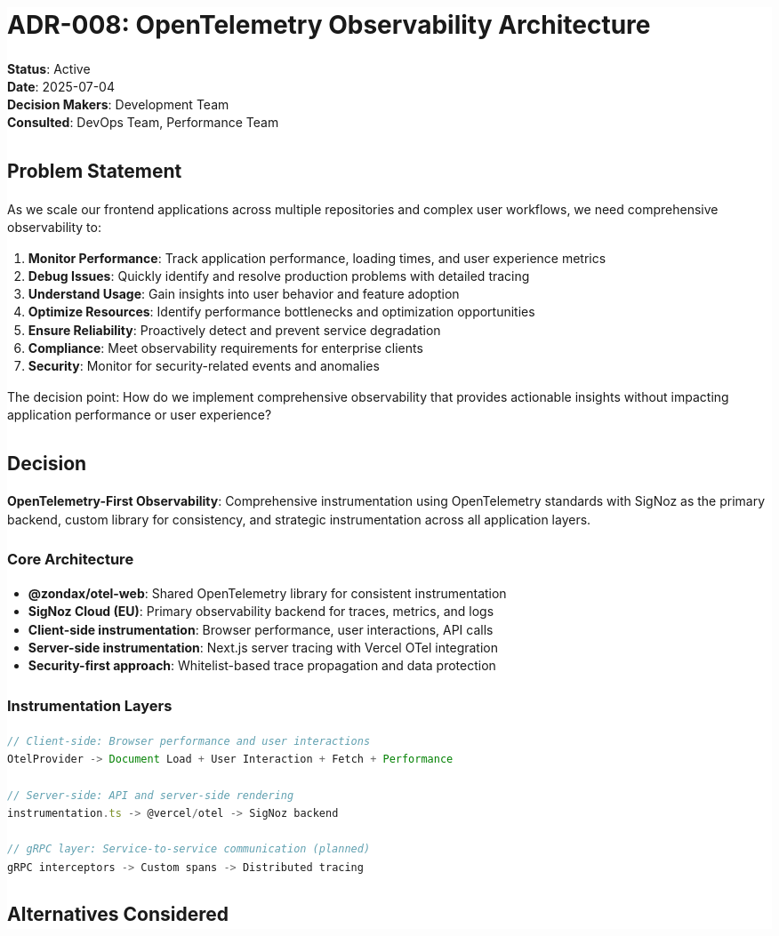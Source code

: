# ADR-008: OpenTelemetry Observability Architecture

**Status**: Active  
**Date**: 2025-07-04  
**Decision Makers**: Development Team  
**Consulted**: DevOps Team, Performance Team  

## Problem Statement

As we scale our frontend applications across multiple repositories and complex user workflows, we need comprehensive observability to:

1. **Monitor Performance**: Track application performance, loading times, and user experience metrics
2. **Debug Issues**: Quickly identify and resolve production problems with detailed tracing
3. **Understand Usage**: Gain insights into user behavior and feature adoption
4. **Optimize Resources**: Identify performance bottlenecks and optimization opportunities
5. **Ensure Reliability**: Proactively detect and prevent service degradation
6. **Compliance**: Meet observability requirements for enterprise clients
7. **Security**: Monitor for security-related events and anomalies

The decision point: How do we implement comprehensive observability that provides actionable insights without impacting application performance or user experience?

## Decision

**OpenTelemetry-First Observability**: Comprehensive instrumentation using OpenTelemetry standards with SigNoz as the primary backend, custom library for consistency, and strategic instrumentation across all application layers.

### Core Architecture
- **@zondax/otel-web**: Shared OpenTelemetry library for consistent instrumentation
- **SigNoz Cloud (EU)**: Primary observability backend for traces, metrics, and logs
- **Client-side instrumentation**: Browser performance, user interactions, API calls
- **Server-side instrumentation**: Next.js server tracing with Vercel OTel integration
- **Security-first approach**: Whitelist-based trace propagation and data protection

### Instrumentation Layers
```typescript
// Client-side: Browser performance and user interactions
OtelProvider -> Document Load + User Interaction + Fetch + Performance

// Server-side: API and server-side rendering
instrumentation.ts -> @vercel/otel -> SigNoz backend

// gRPC layer: Service-to-service communication (planned)
gRPC interceptors -> Custom spans -> Distributed tracing
```

## Alternatives Considered

